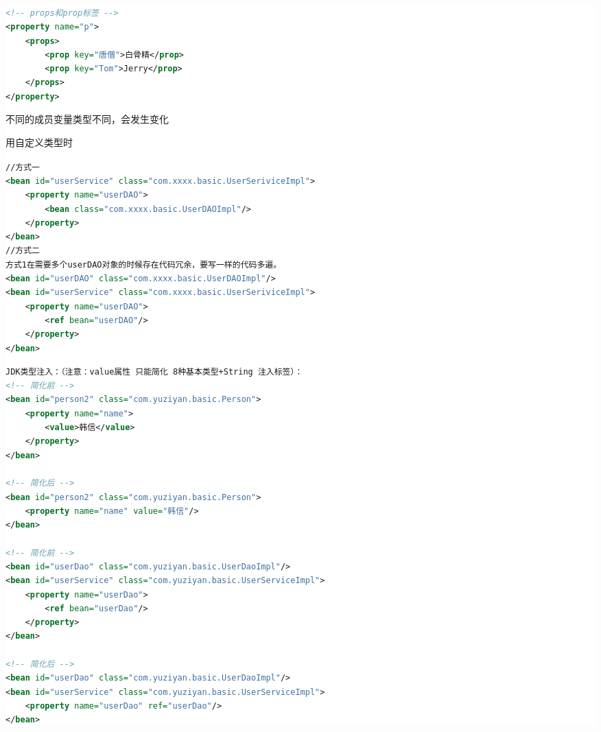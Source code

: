 ```xml
<!-- props和prop标签 -->
<property name="p">
    <props>
        <prop key="唐僧">白骨精</prop>
        <prop key="Tom">Jerry</prop>
    </props>
</property>    
```

不同的成员变量类型不同，<value>会发生变化

用自定义类型时

```xml
//方式一
<bean id="userService" class="com.xxxx.basic.UserSeriviceImpl">
    <property name="userDAO">
        <bean class="com.xxxx.basic.UserDAOImpl"/>
    </property>
</bean>
//方式二
方式1在需要多个userDAO对象的时候存在代码冗余，要写一样的代码多遍。
<bean id="userDAO" class="com.xxxx.basic.UserDAOImpl"/>
<bean id="userService" class="com.xxxx.basic.UserSeriviceImpl">
    <property name="userDAO">
        <ref bean="userDAO"/>
    </property>
</bean>
```

```xml
JDK类型注入：（注意：value属性 只能简化 8种基本类型+String 注入标签）：
<!-- 简化前 -->
<bean id="person2" class="com.yuziyan.basic.Person">
    <property name="name">
        <value>韩信</value>
    </property>
</bean>

<!-- 简化后 -->
<bean id="person2" class="com.yuziyan.basic.Person">
    <property name="name" value="韩信"/>
</bean>

<!-- 简化前 -->
<bean id="userDao" class="com.yuziyan.basic.UserDaoImpl"/>
<bean id="userService" class="com.yuziyan.basic.UserServiceImpl">
    <property name="userDao">
        <ref bean="userDao"/>
    </property>
</bean>

<!-- 简化后 -->
<bean id="userDao" class="com.yuziyan.basic.UserDaoImpl"/>
<bean id="userService" class="com.yuziyan.basic.UserServiceImpl">
    <property name="userDao" ref="userDao"/>
</bean>
```
